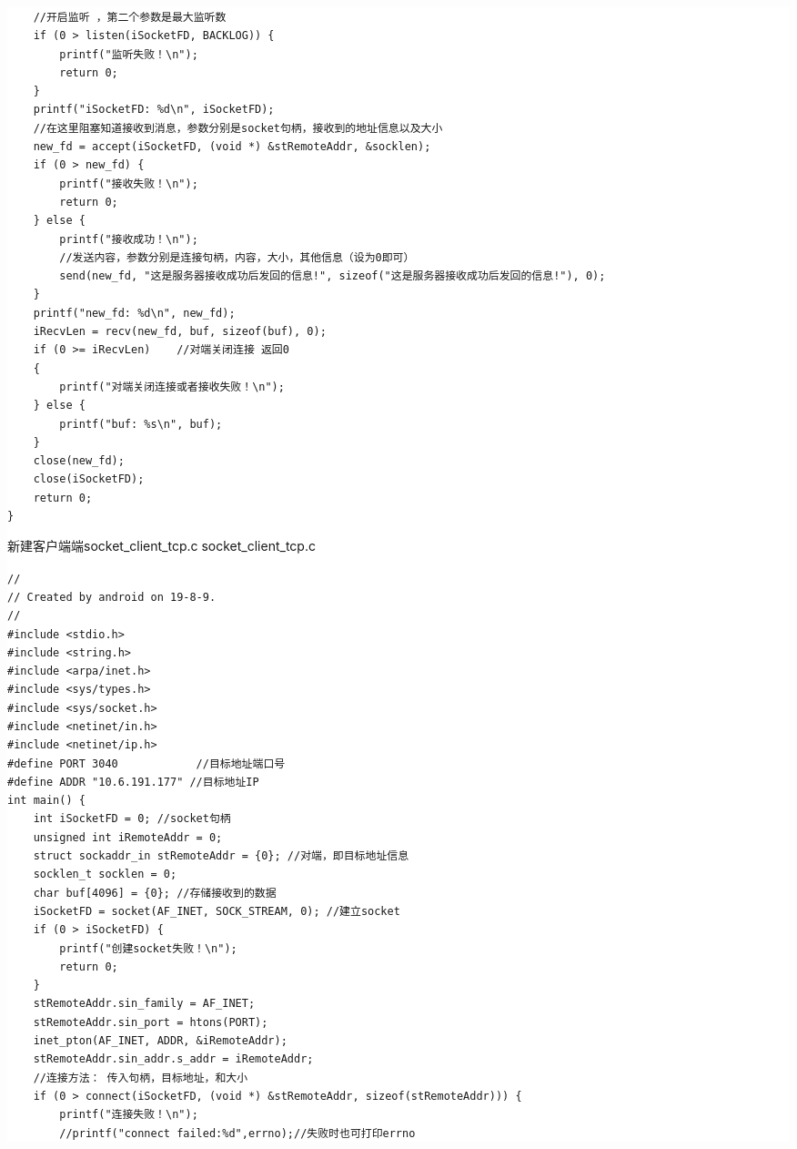 ```
    //开启监听 ，第二个参数是最大监听数
    if (0 > listen(iSocketFD, BACKLOG)) {
        printf("监听失败！\n");
        return 0;
    }
    printf("iSocketFD: %d\n", iSocketFD);
    //在这里阻塞知道接收到消息，参数分别是socket句柄，接收到的地址信息以及大小 
    new_fd = accept(iSocketFD, (void *) &stRemoteAddr, &socklen);
    if (0 > new_fd) {
        printf("接收失败！\n");
        return 0;
    } else {
        printf("接收成功！\n");
        //发送内容，参数分别是连接句柄，内容，大小，其他信息（设为0即可） 
        send(new_fd, "这是服务器接收成功后发回的信息!", sizeof("这是服务器接收成功后发回的信息!"), 0);
    }
    printf("new_fd: %d\n", new_fd);
    iRecvLen = recv(new_fd, buf, sizeof(buf), 0);
    if (0 >= iRecvLen)    //对端关闭连接 返回0
    {
        printf("对端关闭连接或者接收失败！\n");
    } else {
        printf("buf: %s\n", buf);
    }
    close(new_fd);
    close(iSocketFD);
    return 0;
}
```

新建客户端端socket_client_tcp.c socket_client_tcp.c

```
//
// Created by android on 19-8-9.
//
#include <stdio.h>
#include <string.h>
#include <arpa/inet.h>
#include <sys/types.h>
#include <sys/socket.h>
#include <netinet/in.h>
#include <netinet/ip.h>
#define PORT 3040            //目标地址端口号
#define ADDR "10.6.191.177" //目标地址IP
int main() {
    int iSocketFD = 0; //socket句柄
    unsigned int iRemoteAddr = 0;
    struct sockaddr_in stRemoteAddr = {0}; //对端，即目标地址信息
    socklen_t socklen = 0;
    char buf[4096] = {0}; //存储接收到的数据
    iSocketFD = socket(AF_INET, SOCK_STREAM, 0); //建立socket
    if (0 > iSocketFD) {
        printf("创建socket失败！\n");
        return 0;
    }
    stRemoteAddr.sin_family = AF_INET;
    stRemoteAddr.sin_port = htons(PORT);
    inet_pton(AF_INET, ADDR, &iRemoteAddr);
    stRemoteAddr.sin_addr.s_addr = iRemoteAddr;
    //连接方法： 传入句柄，目标地址，和大小
    if (0 > connect(iSocketFD, (void *) &stRemoteAddr, sizeof(stRemoteAddr))) {
        printf("连接失败！\n");
        //printf("connect failed:%d",errno);//失败时也可打印errno
```